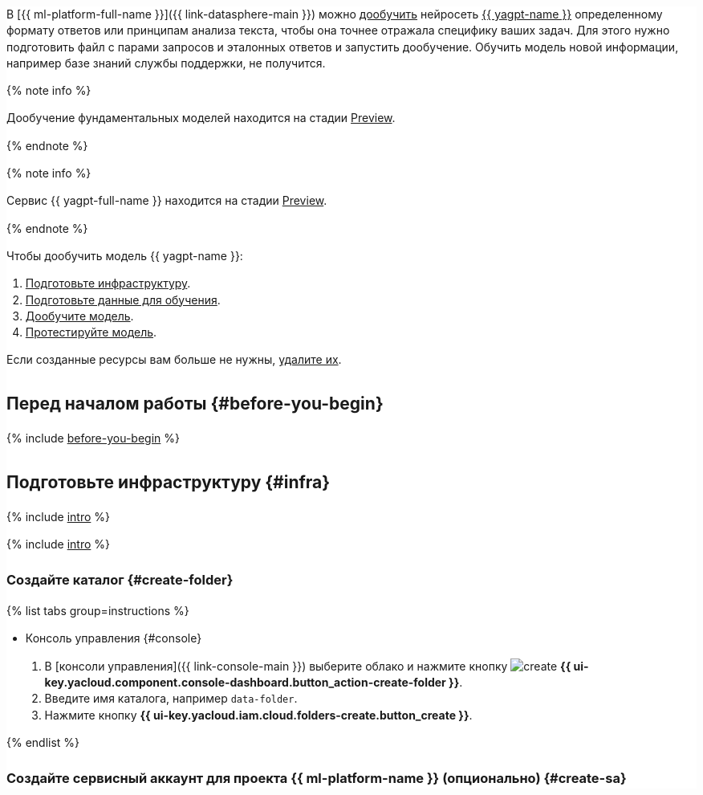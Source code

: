 В [{{ ml-platform-full-name }}]({{ link-datasphere-main }}) можно [дообучить](../../datasphere/concepts/models/foundation-models.md#tuning-abilities) нейросеть [{{ yagpt-name }}](../../yandexgpt/concepts/index.md) определенному формату ответов или принципам анализа текста, чтобы она точнее отражала специфику ваших задач. Для этого нужно подготовить файл с парами запросов и эталонных ответов и запустить дообучение. Обучить модель новой информации, например базе знаний службы поддержки, не получится.

{% note info %}

Дообучение фундаментальных моделей находится на стадии [Preview](../../overview/concepts/launch-stages.md).

{% endnote %}

{% note info %}

Сервис {{ yagpt-full-name }} находится на стадии [Preview](../../overview/concepts/launch-stages.md).

{% endnote %}

Чтобы дообучить модель {{ yagpt-name }}:

1. [Подготовьте инфраструктуру](#infra).
1. [Подготовьте данные для обучения](#create-data).
1. [Дообучите модель](#model-tuning).
1. [Протестируйте модель](#model-test).

Если созданные ресурсы вам больше не нужны, [удалите их](#clear-out).

## Перед началом работы {#before-you-begin}

{% include [before-you-begin](../../_tutorials/_tutorials_includes/before-you-begin-datasphere.md) %}

## Подготовьте инфраструктуру {#infra}

{% include [intro](../../_includes/datasphere/infra-intro.md) %}

{% include [intro](../../_includes/datasphere/federation-disclaimer.md) %}

### Создайте каталог {#create-folder}

{% list tabs group=instructions %}

- Консоль управления {#console}

   1. В [консоли управления]({{ link-console-main }}) выберите облако и нажмите кнопку ![create](../../_assets/console-icons/plus.svg) **{{ ui-key.yacloud.component.console-dashboard.button_action-create-folder }}**.
   1. Введите имя каталога, например `data-folder`.
   1. Нажмите кнопку **{{ ui-key.yacloud.iam.cloud.folders-create.button_create }}**.

{% endlist %}

### Создайте сервисный аккаунт для проекта {{ ml-platform-name }} (опционально) {#create-sa}
